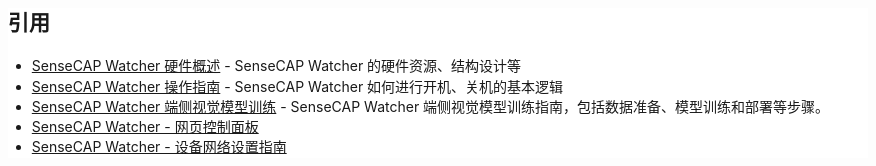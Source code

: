 
## 引用

- [SenseCAP Watcher 硬件概述](/cn/watcher_hardware_overview) - SenseCAP Watcher 的硬件资源、结构设计等
- [SenseCAP Watcher 操作指南](/cn/watcher_operation_guideline) - SenseCAP Watcher 如何进行开机、关机的基本逻辑
- [SenseCAP Watcher 端侧视觉模型训练](/cn/training_model_for_watcher) - SenseCAP Watcher 端侧视觉模型训练指南，包括数据准备、模型训练和部署等步骤。
- [SenseCAP Watcher - 网页控制面板](/cn/watcher_web_control_panel)
- [SenseCAP Watcher - 设备网络设置指南](/cn/device_network_setup/)
